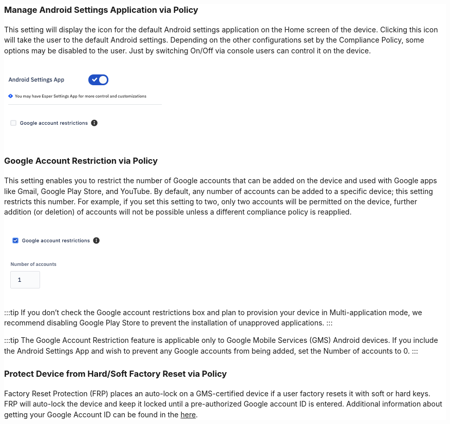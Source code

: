 ### Manage Android Settings Application via Policy

  

This setting will display the icon for the default Android settings application on the Home screen of the device. Clicking this icon will take the user to the default Android settings. Depending on the other configurations set by the Compliance Policy, some options may be disabled to the user. Just by switching On/Off via console users can control it on the device.

![Android Setting App](./images/createpolicy/10-androidappsetting.png)

  

### Google Account Restriction via Policy

  

This setting enables you to restrict the number of Google accounts that can be added on the device and used with Google apps like Gmail, Google Play Store, and YouTube. By default, any number of accounts can be added to a specific device; this setting restricts this number. For example, if you set this setting to two, only two accounts will be permitted on the device, further addition (or deletion) of accounts will not be possible unless a different compliance policy is reapplied.

![Google account restrictions](./images/createpolicy/11-googlerestrictions.png)

:::tip
If you don’t check the Google account restrictions box and plan to provision your device in Multi-application mode, we recommend disabling Google Play Store to prevent the installation of unapproved applications.
:::

:::tip
The Google Account Restriction feature is applicable only to Google Mobile Services (GMS) Android devices. If you include the Android Settings App and wish to prevent any Google accounts from being added, set the Number of accounts to 0.
:::

### Protect Device from Hard/Soft Factory Reset via Policy

Factory Reset Protection (FRP) places an auto-lock on a GMS-certified device if a user factory resets it with soft or hard keys. FRP will auto-lock the device and keep it locked until a pre-authorized Google account ID is entered. Additional information about getting your Google Account ID can be found in the [here](./frp.md).

